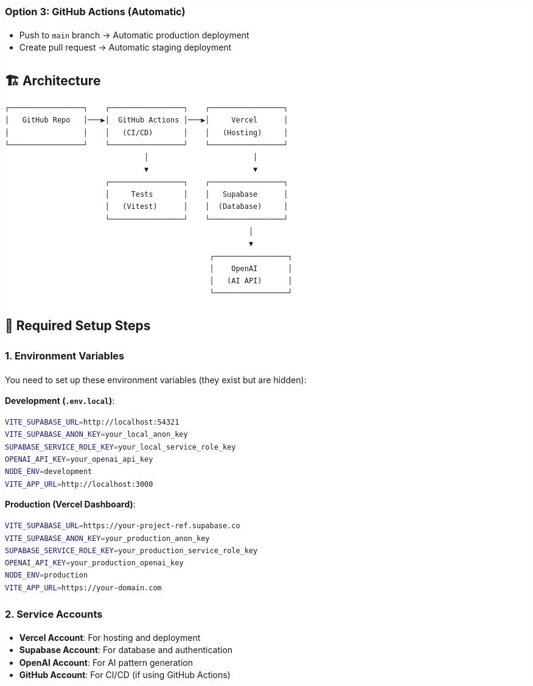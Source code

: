 ### Option 3: GitHub Actions (Automatic)
- Push to `main` branch → Automatic production deployment
- Create pull request → Automatic staging deployment

## 🏗️ Architecture

```
┌─────────────────┐    ┌─────────────────┐    ┌─────────────────┐
│   GitHub Repo   │───▶│  GitHub Actions │───▶│     Vercel      │
│                 │    │   (CI/CD)       │    │   (Hosting)     │
└─────────────────┘    └─────────────────┘    └─────────────────┘
                                │                        │
                                ▼                        ▼
                       ┌─────────────────┐    ┌─────────────────┐
                       │     Tests       │    │   Supabase      │
                       │   (Vitest)      │    │  (Database)     │
                       └─────────────────┘    └─────────────────┘
                                                        │
                                                        ▼
                                               ┌─────────────────┐
                                               │    OpenAI       │
                                               │   (AI API)      │
                                               └─────────────────┘
```

## 🔧 Required Setup Steps

### 1. Environment Variables
You need to set up these environment variables (they exist but are hidden):

**Development (`.env.local`)**:
```bash
VITE_SUPABASE_URL=http://localhost:54321
VITE_SUPABASE_ANON_KEY=your_local_anon_key
SUPABASE_SERVICE_ROLE_KEY=your_local_service_role_key
OPENAI_API_KEY=your_openai_api_key
NODE_ENV=development
VITE_APP_URL=http://localhost:3000
```

**Production (Vercel Dashboard)**:
```bash
VITE_SUPABASE_URL=https://your-project-ref.supabase.co
VITE_SUPABASE_ANON_KEY=your_production_anon_key
SUPABASE_SERVICE_ROLE_KEY=your_production_service_role_key
OPENAI_API_KEY=your_production_openai_key
NODE_ENV=production
VITE_APP_URL=https://your-domain.com
```

### 2. Service Accounts
- **Vercel Account**: For hosting and deployment
- **Supabase Account**: For database and authentication
- **OpenAI Account**: For AI pattern generation
- **GitHub Account**: For CI/CD (if using GitHub Actions)
